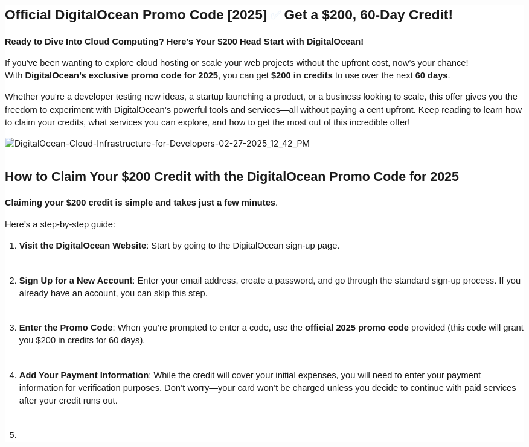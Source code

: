 <h2><strong><span style="font-size:17pt;font-family:Arial,sans-serif;">Official DigitalOcean Promo Code [2025]</span></strong><strong><span style="color:#f0f6fc;font-size:15pt;font-family:Arial,sans-serif;">&nbsp;✅&nbsp;</span></strong><strong><span style="font-size:17pt;font-family:Arial,sans-serif;">Get a $200, 60-Day Credit!</span></strong></h2>
<p><strong><span style="font-size:11pt;font-family:Arial,sans-serif;">Ready to Dive Into Cloud Computing? Here&apos;s Your $200 Head Start with DigitalOcean!</span></strong></p>
<p><span style="font-size:11pt;font-family:Arial,sans-serif;">If you&apos;ve been wanting to explore cloud hosting or scale your web projects without the upfront cost, now&rsquo;s your chance! With&nbsp;</span><strong><span style="font-size:11pt;font-family:Arial,sans-serif;">DigitalOcean&rsquo;s exclusive promo code for 2025</span></strong><span style="font-size:11pt;font-family:Arial,sans-serif;">, you can get&nbsp;</span><strong><span style="font-size:11pt;font-family:Arial,sans-serif;">$200 in credits</span></strong><span style="font-size:11pt;font-family:Arial,sans-serif;">&nbsp;to use over the next&nbsp;</span><strong><span style="font-size:11pt;font-family:Arial,sans-serif;">60 days</span></strong><span style="font-size:11pt;font-family:Arial,sans-serif;">.&nbsp;</span></p>
<p><span style="font-size:11pt;font-family:Arial,sans-serif;">Whether you&apos;re a developer testing new ideas, a startup launching a product, or a business looking to scale, this offer gives you the freedom to experiment with DigitalOcean&rsquo;s powerful tools and services&mdash;all without paying a cent upfront. Keep reading to learn how to claim your credits, what services you can explore, and how to get the most out of this incredible offer!</span></p>

![DigitalOcean-Cloud-Infrastructure-for-Developers-02-27-2025_12_42_PM](https://github.com/user-attachments/assets/18dcee44-054e-432d-a1db-b84404daddd5)

<h2><span style="font-size:16pt;font-family:Arial,sans-serif;">How to Claim Your $200 Credit with the DigitalOcean Promo Code for 2025&nbsp;</span></h2>
<p><strong><span style="font-size:11pt;font-family:Arial,sans-serif;">Claiming your $200 credit is simple and takes just a few minutes</span></strong><span style="font-size:11pt;font-family:Arial,sans-serif;">.&nbsp;</span></p>
<p><span style="font-size:11pt;font-family:Arial,sans-serif;">Here&rsquo;s a step-by-step guide:</span></p>
<ol>
    <li style="list-style-type:decimal;font-size:11pt;font-family:Arial,sans-serif;">
        <p><strong><span style="font-size:11pt;font-family:Arial,sans-serif;">Visit the DigitalOcean Website</span></strong><span style="font-size:11pt;font-family:Arial,sans-serif;">: Start by going to the DigitalOcean sign-up page.</span><span style="font-size:11pt;font-family:Arial,sans-serif;"><br><br></span></p>
    </li>
    <li style="list-style-type:decimal;font-size:11pt;font-family:Arial,sans-serif;">
        <p><strong><span style="font-size:11pt;font-family:Arial,sans-serif;">Sign Up for a New Account</span></strong><span style="font-size:11pt;font-family:Arial,sans-serif;">: Enter your email address, create a password, and go through the standard sign-up process. If you already have an account, you can skip this step.</span><span style="font-size:11pt;font-family:Arial,sans-serif;"><br><br></span></p>
    </li>
    <li style="list-style-type:decimal;font-size:11pt;font-family:Arial,sans-serif;">
        <p><strong><span style="font-size:11pt;font-family:Arial,sans-serif;">Enter the Promo Code</span></strong><span style="font-size:11pt;font-family:Arial,sans-serif;">: When you&rsquo;re prompted to enter a code, use the&nbsp;</span><strong><span style="font-size:11pt;font-family:Arial,sans-serif;">official 2025 promo code</span></strong><span style="font-size:11pt;font-family:Arial,sans-serif;">&nbsp;provided (this code will grant you $200 in credits for 60 days).</span><span style="font-size:11pt;font-family:Arial,sans-serif;"><br><br></span></p>
    </li>
    <li style="list-style-type:decimal;font-size:11pt;font-family:Arial,sans-serif;">
        <p><strong><span style="font-size:11pt;font-family:Arial,sans-serif;">Add Your Payment Information</span></strong><span style="font-size:11pt;font-family:Arial,sans-serif;">: While the credit will cover your initial expenses, you will need to enter your payment information for verification purposes. Don&rsquo;t worry&mdash;your card won&rsquo;t be charged unless you decide to continue with paid services after your credit runs out.</span><span style="font-size:11pt;font-family:Arial,sans-serif;"><br><br></span></p>
    </li>
    <li style="list-style-type:decimal;font-size:11pt;font-family:Arial,sans-serif;">
